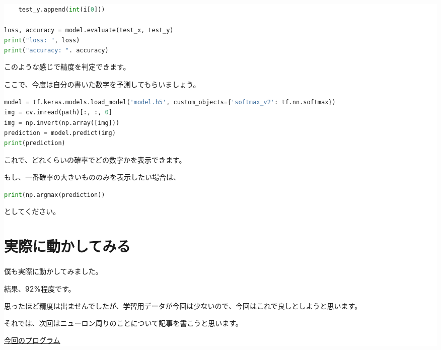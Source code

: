 ```python
    test_y.append(int(i[0]))

loss, accuracy = model.evaluate(test_x, test_y)
print("loss: ", loss)
print("accuracy: ". accuracy)

```
このような感じで精度を判定できます。

ここで、今度は自分の書いた数字を予測してもらいましょう。
```python
model = tf.keras.models.load_model('model.h5', custom_objects={'softmax_v2': tf.nn.softmax})
img = cv.imread(path)[:, :, 0]
img = np.invert(np.array([img]))
prediction = model.predict(img)
print(prediction)
```
これで、どれくらいの確率でどの数字かを表示できます。

もし、一番確率の大きいもののみを表示したい場合は、
```python
print(np.argmax(prediction))
```
としてください。

# 実際に動かしてみる
僕も実際に動かしてみました。

結果、92%程度です。

思ったほど精度は出ませんでしたが、学習用データが今回は少ないので、今回はこれで良しとしようと思います。

それでは、次回はニューロン周りのことについて記事を書こうと思います。

[今回のプログラム](https://github.com/rotarymars/handwritten-digit-recognition)

